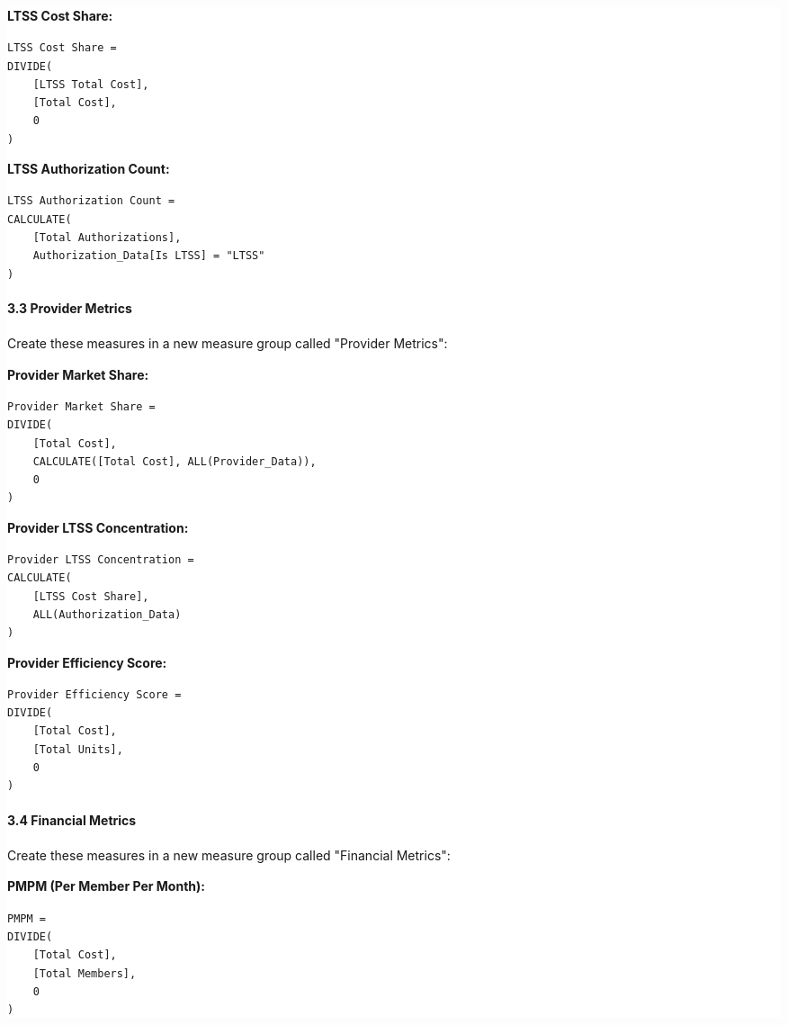 **LTSS Cost Share:**
```dax
LTSS Cost Share = 
DIVIDE(
    [LTSS Total Cost],
    [Total Cost],
    0
)
```

**LTSS Authorization Count:**
```dax
LTSS Authorization Count = 
CALCULATE(
    [Total Authorizations],
    Authorization_Data[Is LTSS] = "LTSS"
)
```

#### 3.3 Provider Metrics
Create these measures in a new measure group called "Provider Metrics":

**Provider Market Share:**
```dax
Provider Market Share = 
DIVIDE(
    [Total Cost],
    CALCULATE([Total Cost], ALL(Provider_Data)),
    0
)
```

**Provider LTSS Concentration:**
```dax
Provider LTSS Concentration = 
CALCULATE(
    [LTSS Cost Share],
    ALL(Authorization_Data)
)
```

**Provider Efficiency Score:**
```dax
Provider Efficiency Score = 
DIVIDE(
    [Total Cost],
    [Total Units],
    0
)
```

#### 3.4 Financial Metrics
Create these measures in a new measure group called "Financial Metrics":

**PMPM (Per Member Per Month):**
```dax
PMPM = 
DIVIDE(
    [Total Cost],
    [Total Members],
    0
)
```
